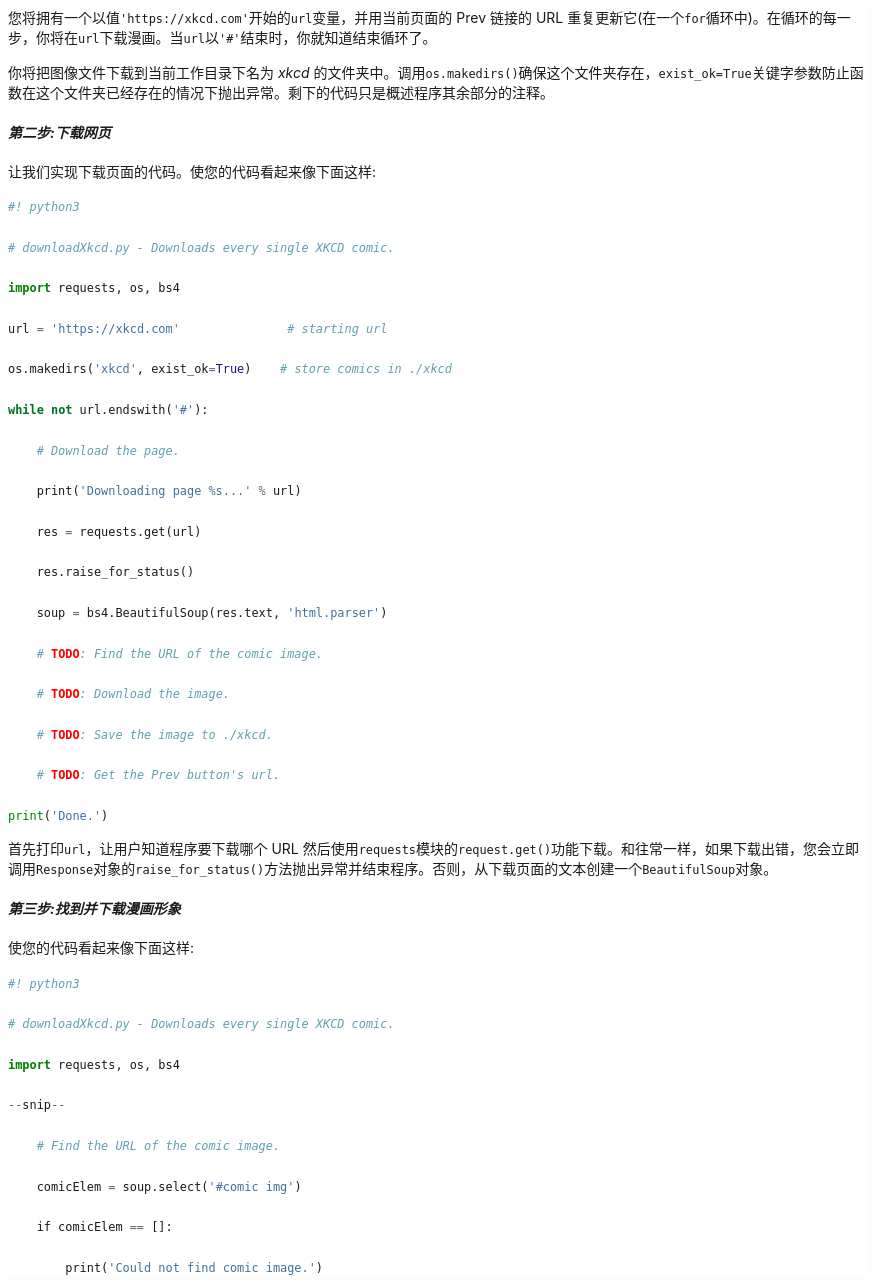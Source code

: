 您将拥有一个以值`'https://xkcd.com'`开始的`url`变量，并用当前页面的 Prev 链接的 URL 重复更新它(在一个`for`循环中)。在循环的每一步，你将在`url`下载漫画。当`url`以`'#'`结束时，你就知道结束循环了。

你将把图像文件下载到当前工作目录下名为 *xkcd* 的文件夹中。调用`os.makedirs()`确保这个文件夹存在，`exist_ok=True`关键字参数防止函数在这个文件夹已经存在的情况下抛出异常。剩下的代码只是概述程序其余部分的注释。

#### ***第二步:下载网页***

让我们实现下载页面的代码。使您的代码看起来像下面这样:

```py
#! python3

# downloadXkcd.py - Downloads every single XKCD comic.

import requests, os, bs4

url = 'https://xkcd.com'               # starting url

os.makedirs('xkcd', exist_ok=True)    # store comics in ./xkcd

while not url.endswith('#'):

    # Download the page.

    print('Downloading page %s...' % url)

    res = requests.get(url)

    res.raise_for_status()

    soup = bs4.BeautifulSoup(res.text, 'html.parser')

    # TODO: Find the URL of the comic image.

    # TODO: Download the image.

    # TODO: Save the image to ./xkcd.

    # TODO: Get the Prev button's url.

print('Done.')
```

首先打印`url`，让用户知道程序要下载哪个 URL 然后使用`requests`模块的`request.get()`功能下载。和往常一样，如果下载出错，您会立即调用`Response`对象的`raise_for_status()`方法抛出异常并结束程序。否则，从下载页面的文本创建一个`BeautifulSoup`对象。

#### ***第三步:找到并下载漫画形象***

使您的代码看起来像下面这样:

```py
#! python3

# downloadXkcd.py - Downloads every single XKCD comic.

import requests, os, bs4

--snip--

    # Find the URL of the comic image.

    comicElem = soup.select('#comic img')

    if comicElem == []:

        print('Could not find comic image.')
```